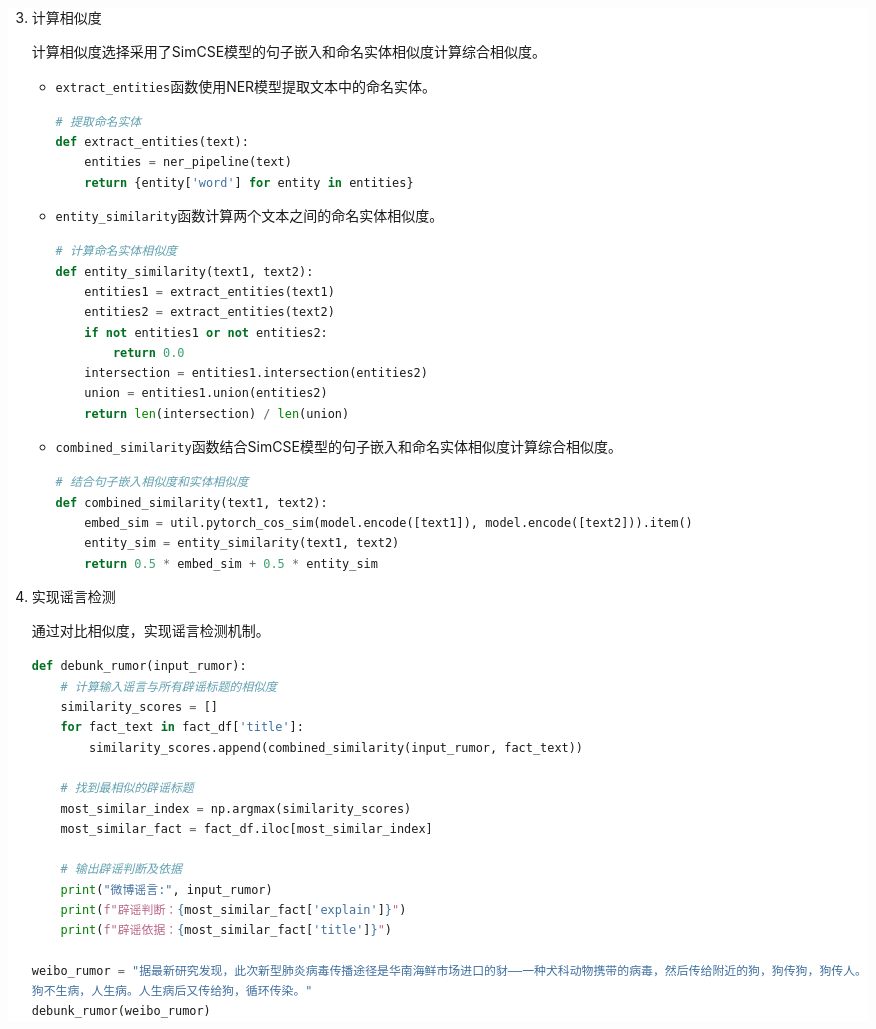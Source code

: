 3. 计算相似度

   计算相似度选择采用了SimCSE模型的句子嵌入和命名实体相似度计算综合相似度。

   - `extract_entities`函数使用NER模型提取文本中的命名实体。

     ```py
     # 提取命名实体
     def extract_entities(text):
         entities = ner_pipeline(text)
         return {entity['word'] for entity in entities}
     ```

   - `entity_similarity`函数计算两个文本之间的命名实体相似度。

     ```py
     # 计算命名实体相似度
     def entity_similarity(text1, text2):
         entities1 = extract_entities(text1)
         entities2 = extract_entities(text2)
         if not entities1 or not entities2:
             return 0.0
         intersection = entities1.intersection(entities2)
         union = entities1.union(entities2)
         return len(intersection) / len(union)
     ```

   - `combined_similarity`函数结合SimCSE模型的句子嵌入和命名实体相似度计算综合相似度。

     ```py
     # 结合句子嵌入相似度和实体相似度
     def combined_similarity(text1, text2):
         embed_sim = util.pytorch_cos_sim(model.encode([text1]), model.encode([text2])).item()
         entity_sim = entity_similarity(text1, text2)
         return 0.5 * embed_sim + 0.5 * entity_sim
     ```

4. 实现谣言检测

   通过对比相似度，实现谣言检测机制。

   ```py
   def debunk_rumor(input_rumor):
       # 计算输入谣言与所有辟谣标题的相似度
       similarity_scores = []
       for fact_text in fact_df['title']:
           similarity_scores.append(combined_similarity(input_rumor, fact_text))
       
       # 找到最相似的辟谣标题
       most_similar_index = np.argmax(similarity_scores)
       most_similar_fact = fact_df.iloc[most_similar_index]
       
       # 输出辟谣判断及依据
       print("微博谣言:", input_rumor)
       print(f"辟谣判断：{most_similar_fact['explain']}")
       print(f"辟谣依据：{most_similar_fact['title']}")
   
   weibo_rumor = "据最新研究发现，此次新型肺炎病毒传播途径是华南海鲜市场进口的豺——一种犬科动物携带的病毒，然后传给附近的狗，狗传狗，狗传人。狗不生病，人生病。人生病后又传给狗，循环传染。"
   debunk_rumor(weibo_rumor)
   ```
